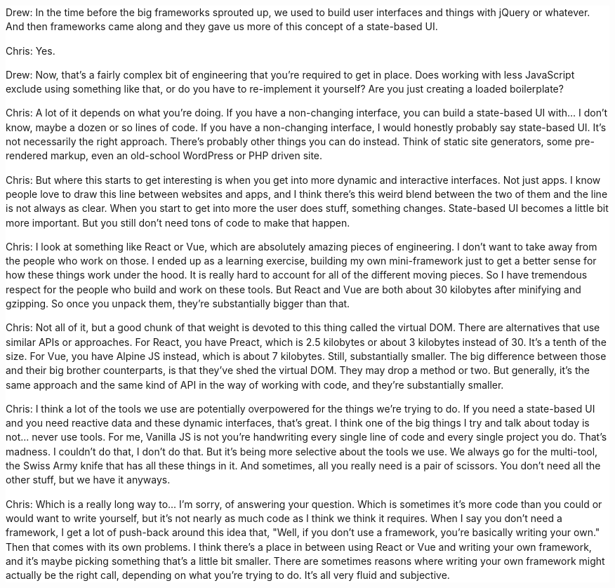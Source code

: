 <span class="smashing-tv-host">Drew:</span> In the time before the big frameworks sprouted up, we used to build user interfaces and things with jQuery or whatever. And then frameworks came along and they gave us more of this concept of a state-based UI.

<span class="smashing-tv-speaker">Chris:</span> Yes.

<span class="smashing-tv-host">Drew:</span> Now, that’s a fairly complex bit of engineering that you’re required to get in place. Does working with less JavaScript exclude using something like that, or do you have to re-implement it yourself? Are you just creating a loaded boilerplate?

<span class="smashing-tv-speaker">Chris:</span> A lot of it depends on what you’re doing. If you have a non-changing interface, you can build a state-based UI with... I don’t know, maybe a dozen or so lines of code. If you have a non-changing interface, I would honestly probably say state-based UI. It’s not necessarily the right approach. There’s probably other things you can do instead. Think of static site generators, some pre-rendered markup, even an old-school WordPress or PHP driven site.

<span class="smashing-tv-speaker">Chris:</span> But where this starts to get interesting is when you get into more dynamic and interactive interfaces. Not just apps. I know people love to draw this line between websites and apps, and I think there’s this weird blend between the two of them and the line is not always as clear. When you start to get into more the user does stuff, something changes. State-based UI becomes a little bit more important. But you still don’t need tons of code to make that happen.

<span class="smashing-tv-speaker">Chris:</span> I look at something like React or Vue, which are absolutely amazing pieces of engineering. I don’t want to take away from the people who work on those. I ended up as a learning exercise, building my own mini-framework just to get a better sense for how these things work under the hood. It is really hard to account for all of the different moving pieces. So I have tremendous respect for the people who build and work on these tools. But React and Vue are both about 30 kilobytes after minifying and gzipping. So once you unpack them, they’re substantially bigger than that.

<span class="smashing-tv-speaker">Chris:</span> Not all of it, but a good chunk of that weight is devoted to this thing called the virtual DOM. There are alternatives that use similar APIs or approaches. For React, you have Preact, which is 2.5 kilobytes or about 3 kilobytes instead of 30. It’s a tenth of the size. For Vue, you have Alpine JS instead, which is about 7 kilobytes. Still, substantially smaller. The big difference between those and their big brother counterparts, is that they’ve shed the virtual DOM. They may drop a method or two. But generally, it’s the same approach and the same kind of API in the way of working with code, and they’re substantially smaller.

<span class="smashing-tv-speaker">Chris:</span> I think a lot of the tools we use are potentially overpowered for the things we’re trying to do. If you need a state-based UI and you need reactive data and these dynamic interfaces, that’s great. I think one of the big things I try and talk about today is not... never use tools. For me, Vanilla JS is not you’re handwriting every single line of code and every single project you do. That’s madness. I couldn’t do that, I don’t do that. But it’s being more selective about the tools we use. We always go for the multi-tool, the Swiss Army knife that has all these things in it. And sometimes, all you really need is a pair of scissors. You don’t need all the other stuff, but we have it anyways.

<span class="smashing-tv-speaker">Chris:</span> Which is a really long way to... I’m sorry, of answering your question. Which is sometimes it’s more code than you could or would want to write yourself, but it’s not nearly as much code as I think we think it requires. When I say you don’t need a framework, I get a lot of push-back around this idea that, "Well, if you don’t use a framework, you’re basically writing your own." Then that comes with its own problems. I think there’s a place in between using React or Vue and writing your own framework, and it’s maybe picking something that’s a little bit smaller. There are sometimes reasons where writing your own framework might actually be the right call, depending on what you’re trying to do. It’s all very fluid and subjective.
